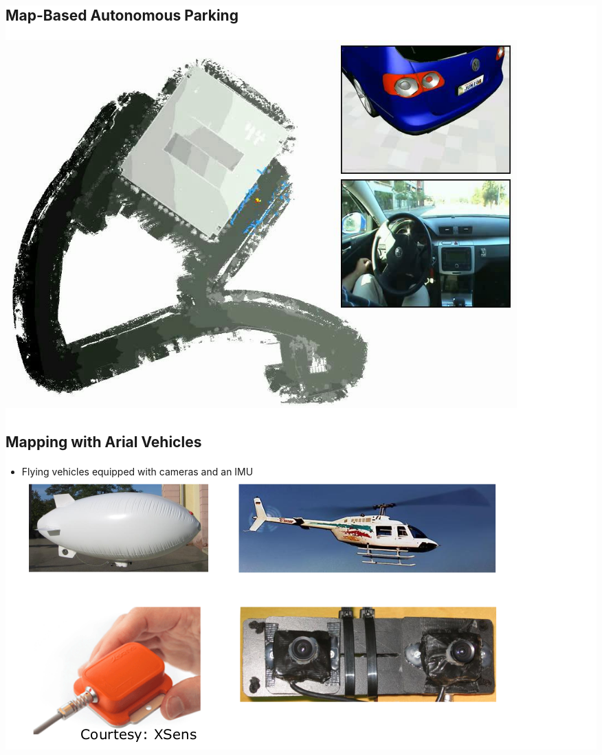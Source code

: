 ## Map-Based Autonomous Parking
![](Images/map_based_autonomous_parking.png)

## Mapping with Arial Vehicles
- Flying vehicles equipped with cameras and an IMU
![](Images/mapping_with_arial_vehicles.png)
